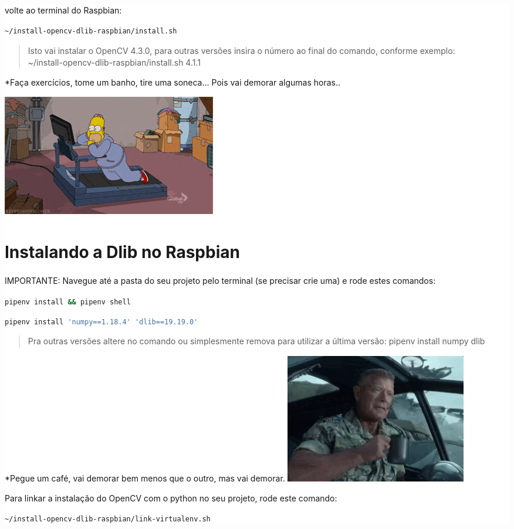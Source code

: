 volte ao terminal do Raspbian:

```bash
~/install-opencv-dlib-raspbian/install.sh
```
>Isto vai instalar o OpenCV 4.3.0, para outras versões insira o número ao final do comando, conforme exemplo:  
~/install-opencv-dlib-raspbian/install.sh 4.1.1

*Faça exercícios, tome um banho, tire uma soneca… Pois vai demorar algumas horas..

![](homer.gif)

# Instalando a Dlib no Raspbian
IMPORTANTE: Navegue até a pasta do seu projeto pelo terminal (se precisar crie uma) e rode estes comandos:
```bash
pipenv install && pipenv shell
```

```bash
pipenv install 'numpy==1.18.4' 'dlib==19.19.0'
```

>Pra outras versões altere no comando ou simplesmente remova para utilizar a última versão:
pipenv install numpy dlib

*Pegue um café, vai demorar bem menos que o outro, mas vai demorar.
![](coffee.gif)

Para linkar a instalação do OpenCV com o python no seu projeto, rode este comando:

```bash
~/install-opencv-dlib-raspbian/link-virtualenv.sh
```
